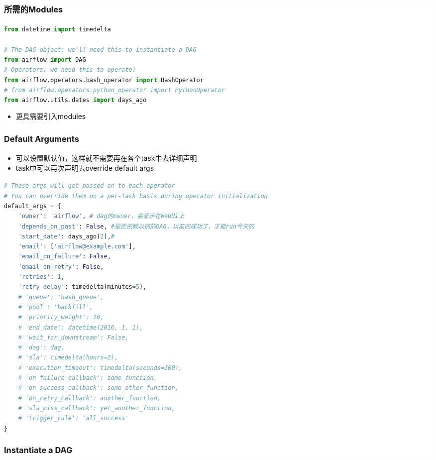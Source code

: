 

### 所需的Modules

```python
from datetime import timedelta

# The DAG object; we'll need this to instantiate a DAG
from airflow import DAG
# Operators; we need this to operate!
from airflow.operators.bash_operator import BashOperator
# from airflow.operators.python_operator import PythonOperator
from airflow.utils.dates import days_ago
```

- 更具需要引入modules



### Default Arguments

- 可以设置默认值，这样就不需要再在各个task中去详细声明
- task中可以再次声明去override default args

```python
# These args will get passed on to each operator
# You can override them on a per-task basis during operator initialization
default_args = {
    'owner': 'airflow', # dag的owner，会显示在WebUI上
    'depends_on_past': False, #是否依赖以前的DAG，以前的成功了，才能run今天的
    'start_date': days_ago(2),#
    'email': ['airflow@example.com'],
    'email_on_failure': False,
    'email_on_retry': False,
    'retries': 1,
    'retry_delay': timedelta(minutes=5),
    # 'queue': 'bash_queue',
    # 'pool': 'backfill',
    # 'priority_weight': 10,
    # 'end_date': datetime(2016, 1, 1),
    # 'wait_for_downstream': False,
    # 'dag': dag,
    # 'sla': timedelta(hours=2),
    # 'execution_timeout': timedelta(seconds=300),
    # 'on_failure_callback': some_function,
    # 'on_success_callback': some_other_function,
    # 'on_retry_callback': another_function,
    # 'sla_miss_callback': yet_another_function,
    # 'trigger_rule': 'all_success'
}
```



### Instantiate a DAG
